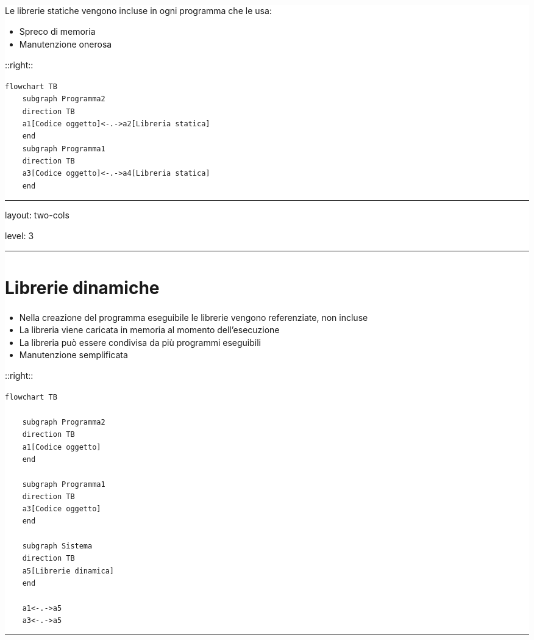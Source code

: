 Le librerie statiche vengono incluse in ogni programma che le usa:

- Spreco di memoria
- Manutenzione onerosa

::right::

```mermaid {scale: 0.9, alt: 'A diagram'}
flowchart TB
    subgraph Programma2
    direction TB
    a1[Codice oggetto]<-.->a2[Libreria statica]
    end
    subgraph Programma1
    direction TB
    a3[Codice oggetto]<-.->a4[Libreria statica]
    end
```

---
layout: two-cols

level: 3

---

# Librerie dinamiche

- Nella creazione del programma eseguibile le librerie vengono referenziate, non incluse
- La libreria viene caricata in memoria al momento dell’esecuzione
- La libreria può essere condivisa da più programmi eseguibili
- Manutenzione semplificata

::right::

```mermaid {scale: 0.9, alt: 'A diagram'}
flowchart TB
    
    subgraph Programma2
    direction TB
    a1[Codice oggetto]
    end
    
    subgraph Programma1
    direction TB
    a3[Codice oggetto]
    end

    subgraph Sistema
    direction TB
    a5[Librerie dinamica]
    end
    
    a1<-.->a5
    a3<-.->a5
```

---